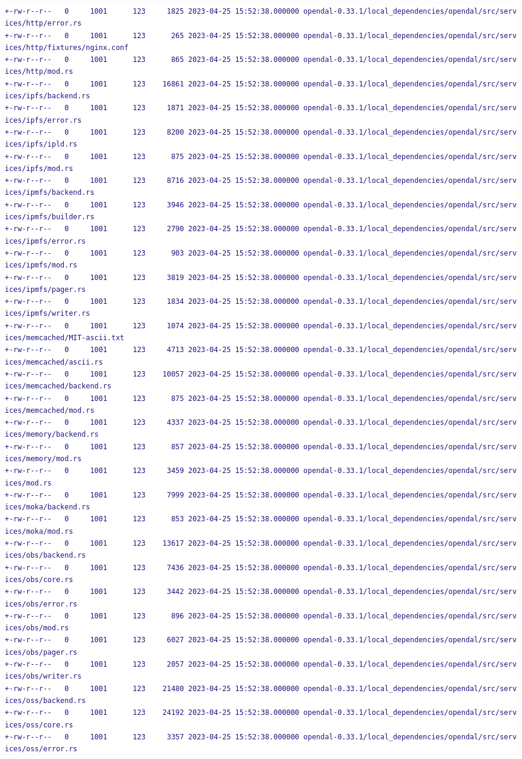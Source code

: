 ```diff
+-rw-r--r--   0     1001      123     1825 2023-04-25 15:52:38.000000 opendal-0.33.1/local_dependencies/opendal/src/services/http/error.rs
+-rw-r--r--   0     1001      123      265 2023-04-25 15:52:38.000000 opendal-0.33.1/local_dependencies/opendal/src/services/http/fixtures/nginx.conf
+-rw-r--r--   0     1001      123      865 2023-04-25 15:52:38.000000 opendal-0.33.1/local_dependencies/opendal/src/services/http/mod.rs
+-rw-r--r--   0     1001      123    16861 2023-04-25 15:52:38.000000 opendal-0.33.1/local_dependencies/opendal/src/services/ipfs/backend.rs
+-rw-r--r--   0     1001      123     1871 2023-04-25 15:52:38.000000 opendal-0.33.1/local_dependencies/opendal/src/services/ipfs/error.rs
+-rw-r--r--   0     1001      123     8200 2023-04-25 15:52:38.000000 opendal-0.33.1/local_dependencies/opendal/src/services/ipfs/ipld.rs
+-rw-r--r--   0     1001      123      875 2023-04-25 15:52:38.000000 opendal-0.33.1/local_dependencies/opendal/src/services/ipfs/mod.rs
+-rw-r--r--   0     1001      123     8716 2023-04-25 15:52:38.000000 opendal-0.33.1/local_dependencies/opendal/src/services/ipmfs/backend.rs
+-rw-r--r--   0     1001      123     3946 2023-04-25 15:52:38.000000 opendal-0.33.1/local_dependencies/opendal/src/services/ipmfs/builder.rs
+-rw-r--r--   0     1001      123     2790 2023-04-25 15:52:38.000000 opendal-0.33.1/local_dependencies/opendal/src/services/ipmfs/error.rs
+-rw-r--r--   0     1001      123      903 2023-04-25 15:52:38.000000 opendal-0.33.1/local_dependencies/opendal/src/services/ipmfs/mod.rs
+-rw-r--r--   0     1001      123     3819 2023-04-25 15:52:38.000000 opendal-0.33.1/local_dependencies/opendal/src/services/ipmfs/pager.rs
+-rw-r--r--   0     1001      123     1834 2023-04-25 15:52:38.000000 opendal-0.33.1/local_dependencies/opendal/src/services/ipmfs/writer.rs
+-rw-r--r--   0     1001      123     1074 2023-04-25 15:52:38.000000 opendal-0.33.1/local_dependencies/opendal/src/services/memcached/MIT-ascii.txt
+-rw-r--r--   0     1001      123     4713 2023-04-25 15:52:38.000000 opendal-0.33.1/local_dependencies/opendal/src/services/memcached/ascii.rs
+-rw-r--r--   0     1001      123    10057 2023-04-25 15:52:38.000000 opendal-0.33.1/local_dependencies/opendal/src/services/memcached/backend.rs
+-rw-r--r--   0     1001      123      875 2023-04-25 15:52:38.000000 opendal-0.33.1/local_dependencies/opendal/src/services/memcached/mod.rs
+-rw-r--r--   0     1001      123     4337 2023-04-25 15:52:38.000000 opendal-0.33.1/local_dependencies/opendal/src/services/memory/backend.rs
+-rw-r--r--   0     1001      123      857 2023-04-25 15:52:38.000000 opendal-0.33.1/local_dependencies/opendal/src/services/memory/mod.rs
+-rw-r--r--   0     1001      123     3459 2023-04-25 15:52:38.000000 opendal-0.33.1/local_dependencies/opendal/src/services/mod.rs
+-rw-r--r--   0     1001      123     7999 2023-04-25 15:52:38.000000 opendal-0.33.1/local_dependencies/opendal/src/services/moka/backend.rs
+-rw-r--r--   0     1001      123      853 2023-04-25 15:52:38.000000 opendal-0.33.1/local_dependencies/opendal/src/services/moka/mod.rs
+-rw-r--r--   0     1001      123    13617 2023-04-25 15:52:38.000000 opendal-0.33.1/local_dependencies/opendal/src/services/obs/backend.rs
+-rw-r--r--   0     1001      123     7436 2023-04-25 15:52:38.000000 opendal-0.33.1/local_dependencies/opendal/src/services/obs/core.rs
+-rw-r--r--   0     1001      123     3442 2023-04-25 15:52:38.000000 opendal-0.33.1/local_dependencies/opendal/src/services/obs/error.rs
+-rw-r--r--   0     1001      123      896 2023-04-25 15:52:38.000000 opendal-0.33.1/local_dependencies/opendal/src/services/obs/mod.rs
+-rw-r--r--   0     1001      123     6027 2023-04-25 15:52:38.000000 opendal-0.33.1/local_dependencies/opendal/src/services/obs/pager.rs
+-rw-r--r--   0     1001      123     2057 2023-04-25 15:52:38.000000 opendal-0.33.1/local_dependencies/opendal/src/services/obs/writer.rs
+-rw-r--r--   0     1001      123    21480 2023-04-25 15:52:38.000000 opendal-0.33.1/local_dependencies/opendal/src/services/oss/backend.rs
+-rw-r--r--   0     1001      123    24192 2023-04-25 15:52:38.000000 opendal-0.33.1/local_dependencies/opendal/src/services/oss/core.rs
+-rw-r--r--   0     1001      123     3357 2023-04-25 15:52:38.000000 opendal-0.33.1/local_dependencies/opendal/src/services/oss/error.rs
```